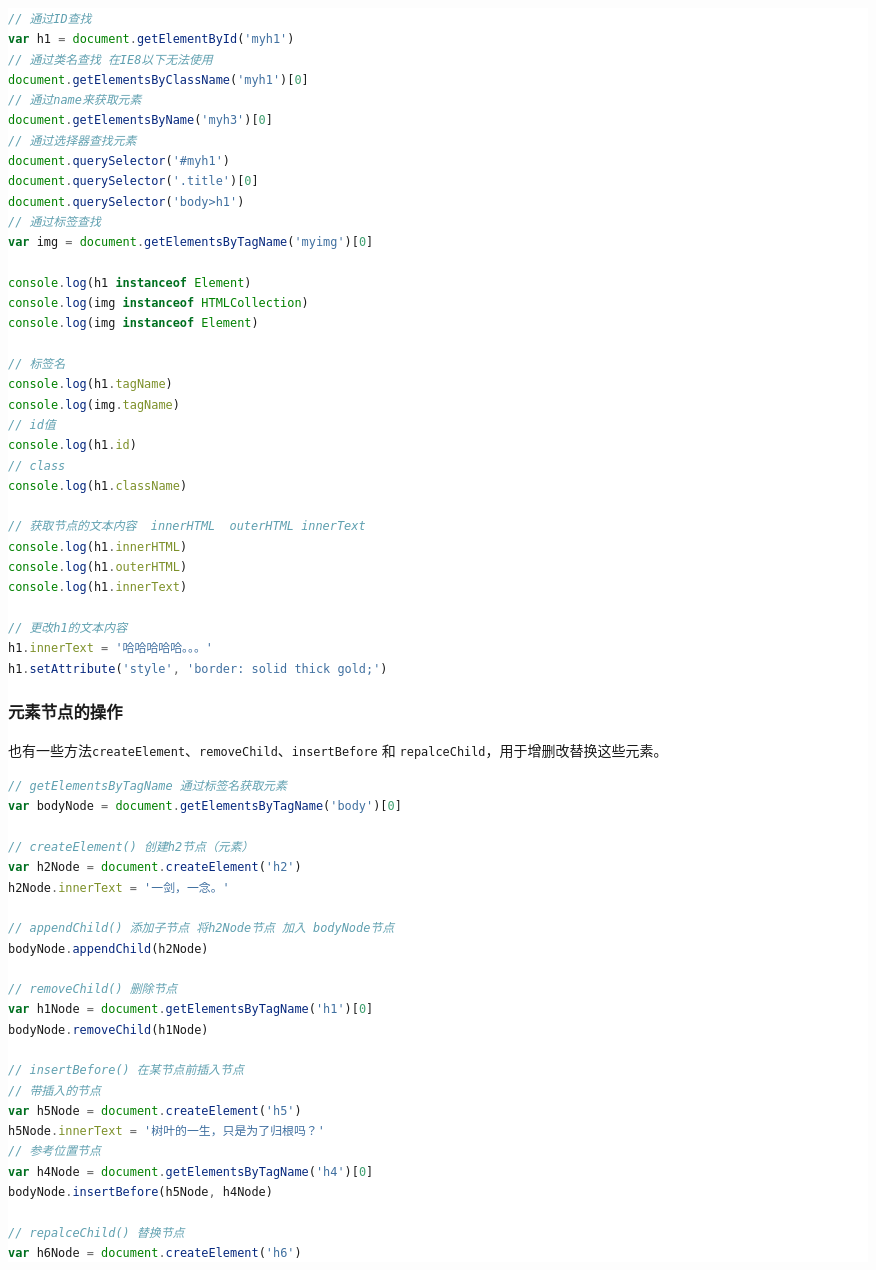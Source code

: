 ```js
// 通过ID查找
var h1 = document.getElementById('myh1')
// 通过类名查找 在IE8以下无法使用
document.getElementsByClassName('myh1')[0]
// 通过name来获取元素
document.getElementsByName('myh3')[0]
// 通过选择器查找元素
document.querySelector('#myh1')
document.querySelector('.title')[0]
document.querySelector('body>h1')
// 通过标签查找
var img = document.getElementsByTagName('myimg')[0]

console.log(h1 instanceof Element)
console.log(img instanceof HTMLCollection)
console.log(img instanceof Element)

// 标签名
console.log(h1.tagName)
console.log(img.tagName)
// id值
console.log(h1.id)
// class
console.log(h1.className)

// 获取节点的文本内容  innerHTML  outerHTML innerText
console.log(h1.innerHTML)
console.log(h1.outerHTML)
console.log(h1.innerText)

// 更改h1的文本内容
h1.innerText = '哈哈哈哈哈。。。'
h1.setAttribute('style', 'border: solid thick gold;')
```

### 元素节点的操作

也有一些方法`createElement`、`removeChild`、`insertBefore` 和 `repalceChild`，用于增删改替换这些元素。

```js
// getElementsByTagName 通过标签名获取元素
var bodyNode = document.getElementsByTagName('body')[0]

// createElement() 创建h2节点（元素）
var h2Node = document.createElement('h2')
h2Node.innerText = '一剑，一念。'

// appendChild() 添加子节点 将h2Node节点 加入 bodyNode节点
bodyNode.appendChild(h2Node)

// removeChild() 删除节点
var h1Node = document.getElementsByTagName('h1')[0]
bodyNode.removeChild(h1Node)

// insertBefore() 在某节点前插入节点
// 带插入的节点
var h5Node = document.createElement('h5')
h5Node.innerText = '树叶的一生，只是为了归根吗？'
// 参考位置节点
var h4Node = document.getElementsByTagName('h4')[0]
bodyNode.insertBefore(h5Node, h4Node)

// repalceChild() 替换节点
var h6Node = document.createElement('h6')
```

[1]: http://www.w3school.com.cn/jsref/dom_obj_window.asp
[2]: http://www.w3school.com.cn/jsref/dom_obj_document.asp
[3]: http://www.w3school.com.cn/jsref/dom_obj_window.asp
[4]: http://www.w3school.com.cn/jsref/dom_obj_document.asp